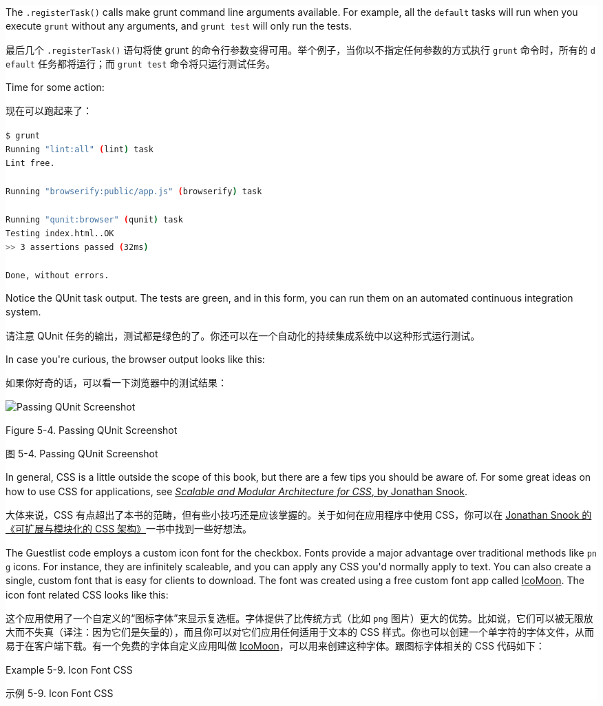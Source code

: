 The `.registerTask()` calls make grunt command line arguments available. For example, all the `default` tasks will run when you execute `grunt` without any arguments, and `grunt test` will only run the tests.

最后几个 `.registerTask()` 语句将使 grunt 的命令行参数变得可用。举个例子，当你以不指定任何参数的方式执行 `grunt` 命令时，所有的 `default` 任务都将运行；而 `grunt test` 命令将只运行测试任务。

Time for some action:

现在可以跑起来了：

```bash
$ grunt
Running "lint:all" (lint) task
Lint free.

Running "browserify:public/app.js" (browserify) task

Running "qunit:browser" (qunit) task
Testing index.html..OK
>> 3 assertions passed (32ms)

Done, without errors.
```

Notice the QUnit task output. The tests are green, and in this form, you can run them on an automated continuous integration system.

请注意 QUnit 任务的输出，测试都是绿色的了。你还可以在一个自动化的持续集成系统中以这种形式运行测试。

In case you're curious, the browser output looks like this:

如果你好奇的话，可以看一下浏览器中的测试结果：

![Passing QUnit Screenshot](https://f.cloud.github.com/assets/1231359/1232855/e1201b48-28ec-11e3-9b6b-701d6b6397ac.png)

Figure 5-4. Passing QUnit Screenshot

图 5-4. Passing QUnit Screenshot

In general, CSS is a little outside the scope of this book, but there are a few tips you should be aware of. For some great ideas on how to use CSS for applications, see [*Scalable and Modular Architecture for CSS*, by Jonathan Snook][22].

大体来说，CSS 有点超出了本书的范畴，但有些小技巧还是应该掌握的。关于如何在应用程序中使用 CSS，你可以在 [Jonathan Snook 的《可扩展与模块化的 CSS 架构》][22]一书中找到一些好想法。

The Guestlist code employs a custom icon font for the checkbox. Fonts provide a major advantage over traditional methods like `png` icons. For instance, they are infinitely scaleable, and you can apply any CSS you'd normally apply to text. You can also create a single, custom font that is easy for clients to download. The font was created using a free custom font app called [IcoMoon][23]. The icon font related CSS looks like this:

这个应用使用了一个自定义的“图标字体”来显示复选框。字体提供了比传统方式（比如 `png` 图片）更大的优势。比如说，它们可以被无限放大而不失真（译注：因为它们是矢量的），而且你可以对它们应用任何适用于文本的 CSS 样式。你也可以创建一个单字符的字体文件，从而易于在客户端下载。有一个免费的字体自定义应用叫做 [IcoMoon][23]，可以用来创建这种字体。跟图标字体相关的 CSS 代码如下：

Example 5-9. Icon Font CSS

示例 5-9. Icon Font CSS


[14]: http://yeoman.io/
[15]: http://yeoman.io/packagemanager.html
[16]: http://antjanus.com/blog/web-design-tips/user-interface-usability/customize-twitter-bootstrap-into-themes/
[18]: http://chimera.labs.oreilly.com/ch06.html
[19]: https://github.com/substack/node-browserify
[20]: https://github.com/jmreidy/grunt-browserify
[22]: http://smacss.com/
[23]: http://icomoon.io/